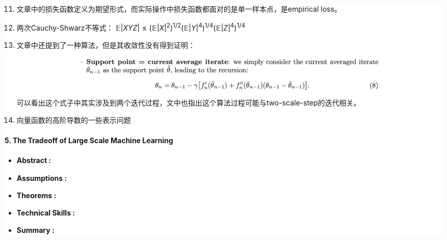   11. 文章中的损失函数定义为期望形式，而实际操作中损失函数都面对的是单一样本点，是empirical loss。
  
  12. 两次Cauchy-Shwarz不等式：
$\mathbb{E}|X Y Z| \leqslant\left(\mathbb{E}|X|^{2}\right)^{1 / 2}\left(\mathbb{E}|Y|^{4}\right)^{1 / 4}\left(\mathbb{E}|Z|^{4}\right)^{1 / 4}$

  13. 文章中还提到了一种算法，但是其收敛性没有得到证明：
    <div align='center'>
    <img src = '1_al.png' width='600' >
    </div>   可以看出这个式子中其实涉及到两个迭代过程，文中也指出这个算法过程可能与two-scale-step的迭代相关。

  14. 向量函数的高阶导数的一些表示问题 
</font>

#### 5. The Tradeoff of Large Scale Machine Learning

- **Abstract :**

- **Assumptions :**
  
- **Theorems :**
  
- **Technical Skills :**
  
- **Summary :**



